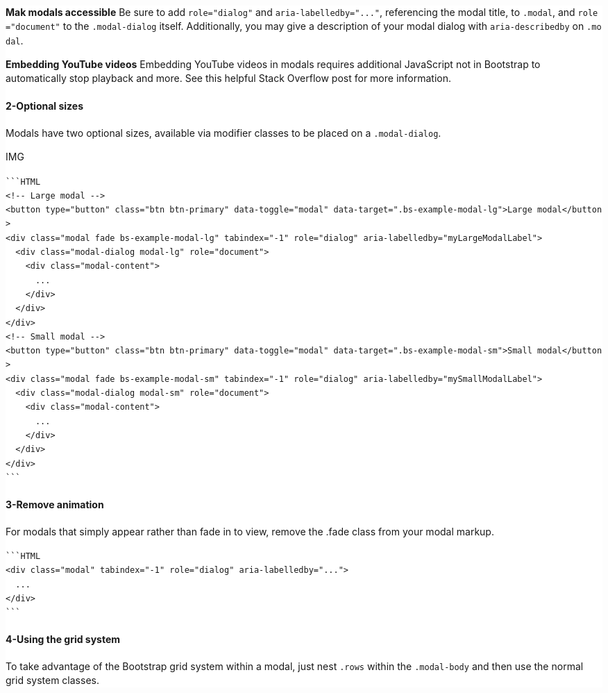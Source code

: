 **Mak modals accessible**
Be sure to add `role="dialog"` and `aria-labelledby="..."`, referencing the modal title, to `.modal`, and `role="document"` to the `.modal-dialog` itself.
Additionally, you may give a description of your modal dialog with `aria-describedby` on `.modal`.

**Embedding YouTube videos**
Embedding YouTube videos in modals requires additional JavaScript not in Bootstrap to automatically stop playback and more. See this helpful Stack Overflow post for more information.

#### 2-Optional sizes

Modals have two optional sizes, available via modifier classes to be placed on a `.modal-dialog`.

IMG

    ```HTML
    <!-- Large modal -->
    <button type="button" class="btn btn-primary" data-toggle="modal" data-target=".bs-example-modal-lg">Large modal</button>
    <div class="modal fade bs-example-modal-lg" tabindex="-1" role="dialog" aria-labelledby="myLargeModalLabel">
      <div class="modal-dialog modal-lg" role="document">
        <div class="modal-content">
          ...
        </div>
      </div>
    </div>
    <!-- Small modal -->
    <button type="button" class="btn btn-primary" data-toggle="modal" data-target=".bs-example-modal-sm">Small modal</button>
    <div class="modal fade bs-example-modal-sm" tabindex="-1" role="dialog" aria-labelledby="mySmallModalLabel">
      <div class="modal-dialog modal-sm" role="document">
        <div class="modal-content">
          ...
        </div>
      </div>
    </div>
    ```

#### 3-Remove animation

For modals that simply appear rather than fade in to view, remove the .fade class from your modal markup.

    ```HTML
    <div class="modal" tabindex="-1" role="dialog" aria-labelledby="...">
      ...
    </div>
    ```

#### 4-Using the grid system

To take advantage of the Bootstrap grid system within a modal, just nest `.rows` within the `.modal-body` and then use the normal grid system classes.
